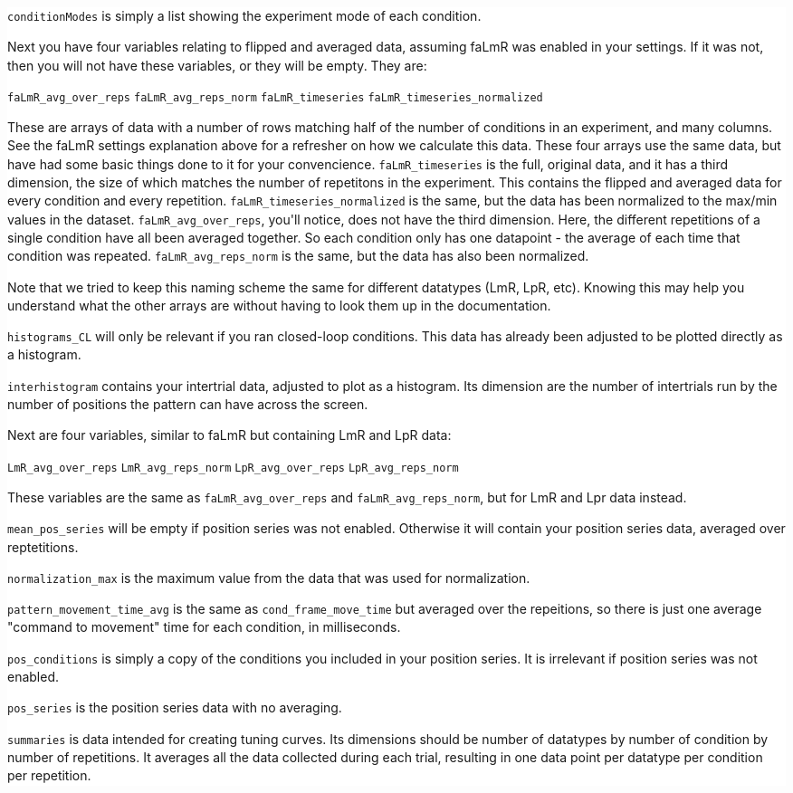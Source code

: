 `conditionModes` is simply a list showing the experiment mode of each condition.

Next you have four variables relating to flipped and averaged data, assuming faLmR was enabled in your settings. If it was not, then you will not have these variables, or they will be empty. They are: 

`faLmR_avg_over_reps`
`faLmR_avg_reps_norm`
`faLmR_timeseries`
`faLmR_timeseries_normalized`

These are arrays of data with a number of rows matching half of the number of conditions in an experiment, and many columns. See the faLmR settings explanation above for a refresher on how we calculate this data. These four arrays use the same data, but have had some basic things done to it for your convencience. `faLmR_timeseries` is the full, original data, and it has a third dimension, the size of which matches the number of repetitons in the experiment. This contains the flipped and averaged data for every condition and every repetition. `faLmR_timeseries_normalized` is the same, but the data has been normalized to the max/min values in the dataset. `faLmR_avg_over_reps`, you'll notice, does not have the third dimension. Here, the different repetitions of a single condition have all been averaged together. So each condition only has one datapoint - the average of each time that condition was repeated. `faLmR_avg_reps_norm` is the same, but the data has also been normalized. 

Note that we tried to keep this naming scheme the same for different datatypes (LmR, LpR, etc). Knowing this may help you understand what the other arrays are without having to look them up in the documentation. 

`histograms_CL` will only be relevant if you ran closed-loop conditions. This data has already been adjusted to be plotted directly as a histogram. 

`interhistogram` contains your intertrial data, adjusted to plot as a histogram. Its dimension are the number of intertrials run by the number of positions the pattern can have across the screen.

Next are four variables, similar to faLmR but containing LmR and LpR data: 

`LmR_avg_over_reps`
`LmR_avg_reps_norm`
`LpR_avg_over_reps`
`LpR_avg_reps_norm`

These variables are the same as `faLmR_avg_over_reps` and `faLmR_avg_reps_norm`, but for LmR and Lpr data instead. 

`mean_pos_series` will be empty if position series was not enabled. Otherwise it will contain your position series data, averaged over reptetitions. 

`normalization_max` is the maximum value from the data that was used for normalization. 

`pattern_movement_time_avg` is the same as `cond_frame_move_time` but averaged over the repeitions, so there is just one average "command to movement" time for each condition, in milliseconds. 

`pos_conditions` is simply a copy of the conditions you included in your position series. It is irrelevant if position series was not enabled.

`pos_series` is the position series data with no averaging. 

`summaries` is data intended for creating tuning curves. Its dimensions should be number of datatypes by number of condition by number of repetitions. It averages all the data collected during each trial, resulting in one data point per datatype per condition per repetition. 
